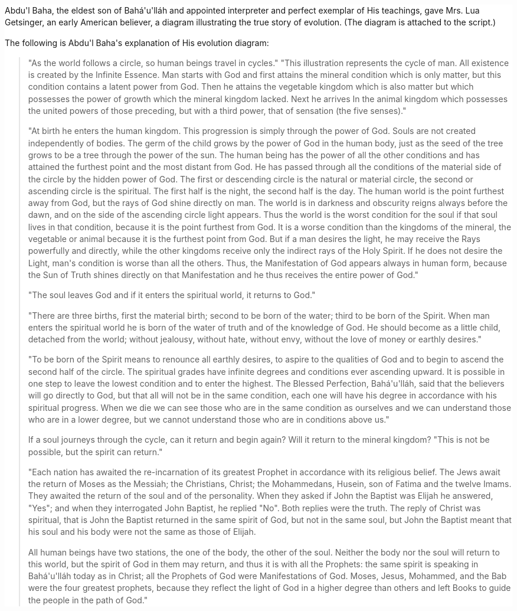 Abdu'l Baha, the eldest son of Bahá'u'lláh and appointed interpreter and perfect exemplar of His teachings, gave Mrs. Lua Getsinger, an early American believer, a diagram illustrating the true story of evolution. (The diagram is attached to the script.)

The following is Abdu'l Baha's explanation of His evolution diagram:

> "As the world follows a circle, so human beings travel in cycles." "This illustration represents the cycle of man. All existence is created by the Infinite Essence. Man starts with God and first attains the mineral condition which is only matter, but this condition contains a latent power from God. Then he attains the vegetable kingdom which is also matter but which possesses the power of growth which the mineral kingdom lacked. Next he arrives In the animal kingdom which possesses the united powers of those preceding, but with a third power, that of sensation (the five senses)."
> 
> "At birth he enters the human kingdom. This progression is simply through the power of God. Souls are not created independently of bodies. The germ of the child grows by the power of God in the human body, just as the seed of the tree grows to be a tree through the power of the sun. The human being has the power of all the other conditions and has attained the furthest point and the most distant from God. He has passed through all the conditions of the material side of the circle by the hidden power of God. The first or descending circle is the natural or material circle, the second or ascending circle is the spiritual. The first half is the night, the second half is the day. The human world is the point furthest away from God, but the rays of God shine directly on man. The world is in darkness and obscurity reigns always before the dawn, and on the side of the ascending circle light appears. Thus the world is the worst condition for the soul if that soul lives in that condition, because it is the point furthest from God. It is a worse condition than the kingdoms of the mineral, the vegetable or animal because it is the furthest point from God. But if a man desires the light, he may receive the Rays powerfully and directly, while the other kingdoms receive only the indirect rays of the Holy Spirit. If he does not desire the Light, man's condition is worse than all the others. Thus, the Manifestation of God appears always in human form, because the Sun of Truth shines directly on that Manifestation and he thus receives the entire power of God."
> 
> "The soul leaves God and if it enters the spiritual world, it returns to God."
> 
> "There are three births, first the material birth; second to be born of the water; third to be born of the Spirit. When man enters the spiritual world he is born of the water of truth and of the knowledge of God. He should become as a little child, detached from the world; without jealousy, without hate, without envy, without the love of money or earthly desires."
> 
> "To be born of the Spirit means to renounce all earthly desires, to aspire to the qualities of God and to begin to ascend the second half of the circle. The spiritual grades have infinite degrees and conditions ever ascending upward. It is possible in one step to leave the lowest condition and to enter the highest. The Blessed Perfection, Bahá'u'lláh, said that the believers will go directly to God, but that all will not be in the same condition, each one will have his degree in accordance with his spiritual progress. When we die we can see those who are in the same condition as ourselves and we can understand those who are in a lower degree, but we cannot understand those who are in conditions above us."
> 
> If a soul journeys through the cycle, can it return and begin again? Will it return to the mineral kingdom? "This is not be possible, but the spirit can return."
> 
> "Each nation has awaited the re-incarnation of its greatest Prophet in accordance with its religious belief. The Jews await the return of Moses as the Messiah; the Christians, Christ; the Mohammedans, Husein, son of Fatima and the twelve Imams. They awaited the return of the soul and of the personality. When they asked if John the Baptist was Elijah he answered, "Yes"; and when they interrogated John Baptist, he replied "No". Both replies were the truth. The reply of Christ was spiritual, that is John the Baptist returned in the same spirit of God, but not in the same soul, but John the Baptist meant that his soul and his body were not the same as those of Elijah.
> 
> All human beings have two stations, the one of the body, the other of the soul. Neither the body nor the soul will return to this world, but the spirit of God in them may return, and thus it is with all the Prophets: the same spirit is speaking in Bahá'u'lláh today as in Christ; all the Prophets of God were Manifestations of God. Moses, Jesus, Mohammed, and the Bab were the four greatest prophets, because they reflect the light of God in a higher degree than others and left Books to guide the people in the path of God."
